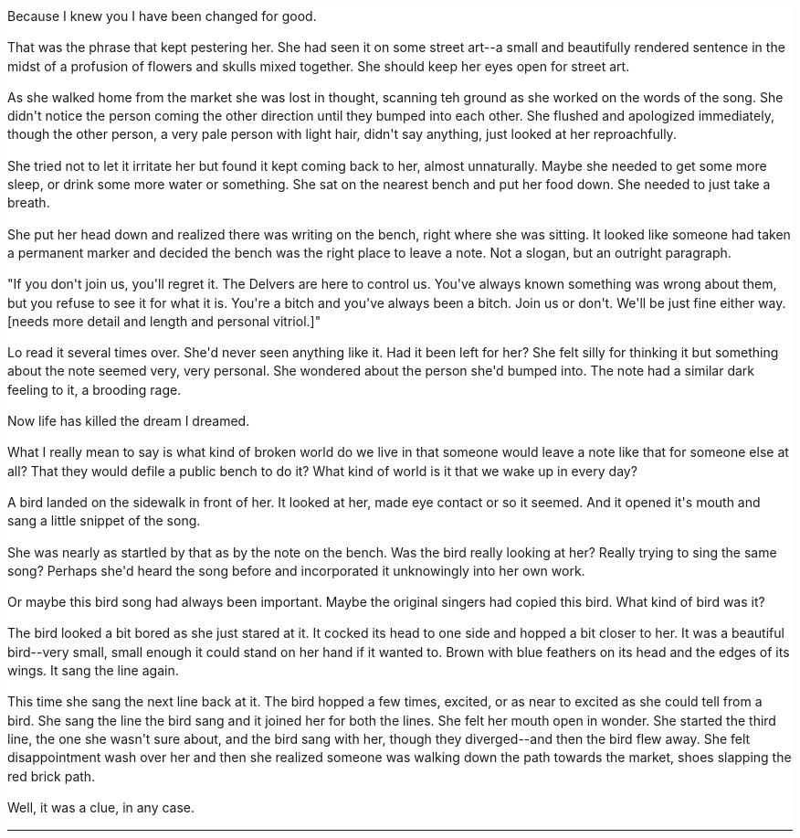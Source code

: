 Because I knew you I have been changed for good. 

That was the phrase that kept pestering her.  She had seen it on some street art--a small and beautifully rendered sentence in the midst of a profusion of flowers and skulls mixed together.  She should keep her eyes open for street art. 

As she walked home from the market she was lost in thought, scanning teh ground as she worked on the words of the song. She didn't notice the person coming the other direction until they bumped into each other.  She flushed and apologized immediately, though the other person, a very pale person with light hair, didn't say anything, just looked at her reproachfully.  

She tried not to let it irritate her but found it kept coming back to her, almost unnaturally.  Maybe she needed to get some more sleep, or drink some more water or something.  She sat on the nearest bench and put her food down.  She needed to just take a breath.  

She put her head down and realized there was writing on the bench, right where she was sitting.  It looked like someone had taken a permanent marker and decided the bench was the right place to leave a note.  Not a slogan, but an outright paragraph.

"If you don't join us, you'll regret it.  The Delvers are here to control us.  You've always known something was wrong about them, but you refuse to see it for what it is.  You're a bitch and you've always been a bitch.  Join us or don't.  We'll be just fine either way.  [needs more detail and length and personal vitriol.]"

Lo read it several times over.  She'd never seen anything like it. Had it been left for her?  She felt silly for thinking it but something about the note seemed very, very personal. She wondered about the person she'd bumped into.  The note had a similar dark feeling to it, a brooding rage.

Now life has killed the dream I dreamed.

What I really mean to say is what kind of broken world do we live in that someone would leave a note like that for someone else at all? That they would defile a public bench to do it? What kind of world is it that we wake up in every day? 

A bird landed on the sidewalk in front of her.  It looked at her, made eye contact or so it seemed. And it opened it's mouth and sang a little snippet of the song.  

She was nearly as startled by that as by the note on the bench.  Was the bird really looking at her? Really trying to sing the same song?  Perhaps she'd heard the song before and incorporated it unknowingly into her own work. 

Or maybe this bird song had always been important. Maybe the original singers had copied this bird.  What kind of bird was it? 

The bird looked a bit bored as she just stared at it.  It cocked its head to one side and hopped a bit closer to her. It was a beautiful bird--very small, small enough it could stand on her hand if it wanted to.  Brown with blue feathers on its head and the edges of its wings. It sang the line again. 

This time she sang the next line back at it.  The bird hopped a few times, excited, or as near to excited as she could tell from a bird.  She sang the line the bird sang and it joined her for both the lines.  She felt her mouth open in wonder.  She started the third line, the one she wasn't sure about, and the bird sang with her, though they diverged--and then the bird flew away.  She felt disappointment wash over her and then she realized someone was walking down the path towards the market, shoes slapping the red brick path.  
	
Well, it was a clue, in any case. 

---